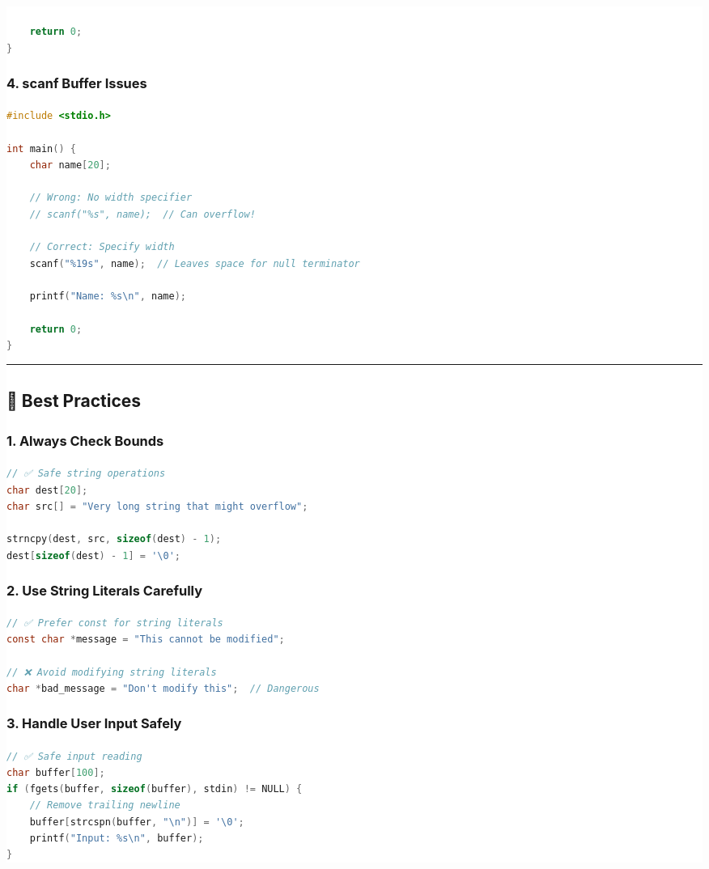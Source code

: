 ```c

    return 0;
}
```

### **4. scanf Buffer Issues**
```c
#include <stdio.h>

int main() {
    char name[20];

    // Wrong: No width specifier
    // scanf("%s", name);  // Can overflow!

    // Correct: Specify width
    scanf("%19s", name);  // Leaves space for null terminator

    printf("Name: %s\n", name);

    return 0;
}
```

---

## 🎯 Best Practices

### **1. Always Check Bounds**
```c
// ✅ Safe string operations
char dest[20];
char src[] = "Very long string that might overflow";

strncpy(dest, src, sizeof(dest) - 1);
dest[sizeof(dest) - 1] = '\0';
```

### **2. Use String Literals Carefully**
```c
// ✅ Prefer const for string literals
const char *message = "This cannot be modified";

// ❌ Avoid modifying string literals
char *bad_message = "Don't modify this";  // Dangerous
```

### **3. Handle User Input Safely**
```c
// ✅ Safe input reading
char buffer[100];
if (fgets(buffer, sizeof(buffer), stdin) != NULL) {
    // Remove trailing newline
    buffer[strcspn(buffer, "\n")] = '\0';
    printf("Input: %s\n", buffer);
}
```

